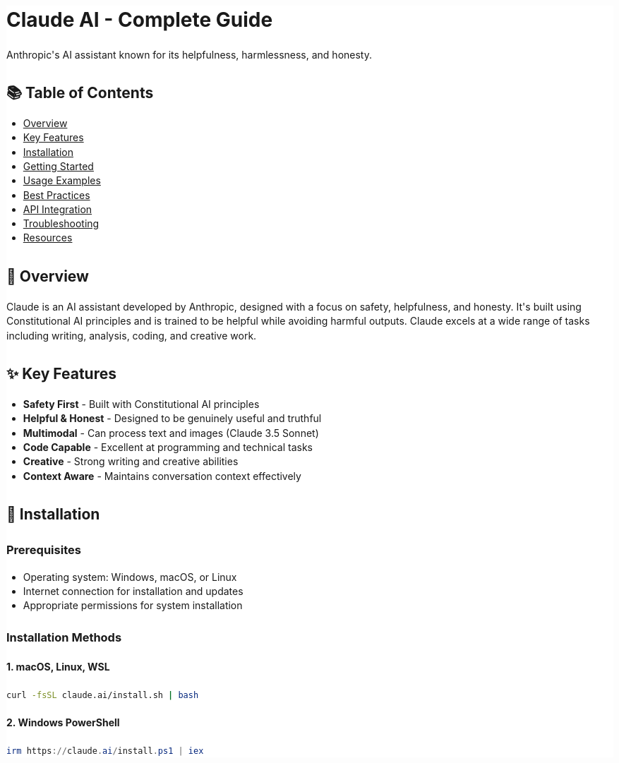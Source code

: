 # Claude AI - Complete Guide

Anthropic's AI assistant known for its helpfulness, harmlessness, and honesty.

## 📚 Table of Contents

- [Overview](#overview)
- [Key Features](#key-features)
- [Installation](#installation)
- [Getting Started](#getting-started)
- [Usage Examples](#usage-examples)
- [Best Practices](#best-practices)
- [API Integration](#api-integration)
- [Troubleshooting](#troubleshooting)
- [Resources](#resources)

## 🎯 Overview

Claude is an AI assistant developed by Anthropic, designed with a focus on safety, helpfulness, and honesty. It's built using Constitutional AI principles and is trained to be helpful while avoiding harmful outputs. Claude excels at a wide range of tasks including writing, analysis, coding, and creative work.

## ✨ Key Features

- **Safety First** - Built with Constitutional AI principles
- **Helpful & Honest** - Designed to be genuinely useful and truthful
- **Multimodal** - Can process text and images (Claude 3.5 Sonnet)
- **Code Capable** - Excellent at programming and technical tasks
- **Creative** - Strong writing and creative abilities
- **Context Aware** - Maintains conversation context effectively

## 🚀 Installation

### Prerequisites
- Operating system: Windows, macOS, or Linux
- Internet connection for installation and updates
- Appropriate permissions for system installation

### Installation Methods

#### 1. **macOS, Linux, WSL**
```bash
curl -fsSL claude.ai/install.sh | bash
```

#### 2. **Windows PowerShell**
```powershell
irm https://claude.ai/install.ps1 | iex
```

